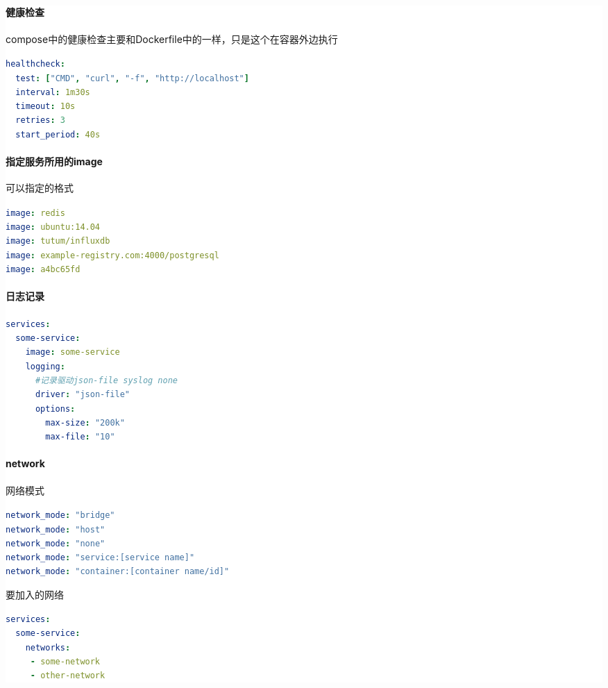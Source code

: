 #### 健康检查

compose中的健康检查主要和Dockerfile中的一样，只是这个在容器外边执行

```yml
healthcheck:
  test: ["CMD", "curl", "-f", "http://localhost"]
  interval: 1m30s
  timeout: 10s
  retries: 3
  start_period: 40s
```

#### 指定服务所用的image

可以指定的格式

```yml
image: redis
image: ubuntu:14.04
image: tutum/influxdb
image: example-registry.com:4000/postgresql
image: a4bc65fd
```

#### 日志记录

```yml
services:
  some-service:
    image: some-service
    logging:
      #记录驱动json-file syslog none
      driver: "json-file"
      options:
        max-size: "200k"
        max-file: "10"
```

#### network

网络模式

```yml
network_mode: "bridge"
network_mode: "host"
network_mode: "none"
network_mode: "service:[service name]"
network_mode: "container:[container name/id]"

```

要加入的网络

```yml
services:
  some-service:
    networks:
     - some-network
     - other-network
```
